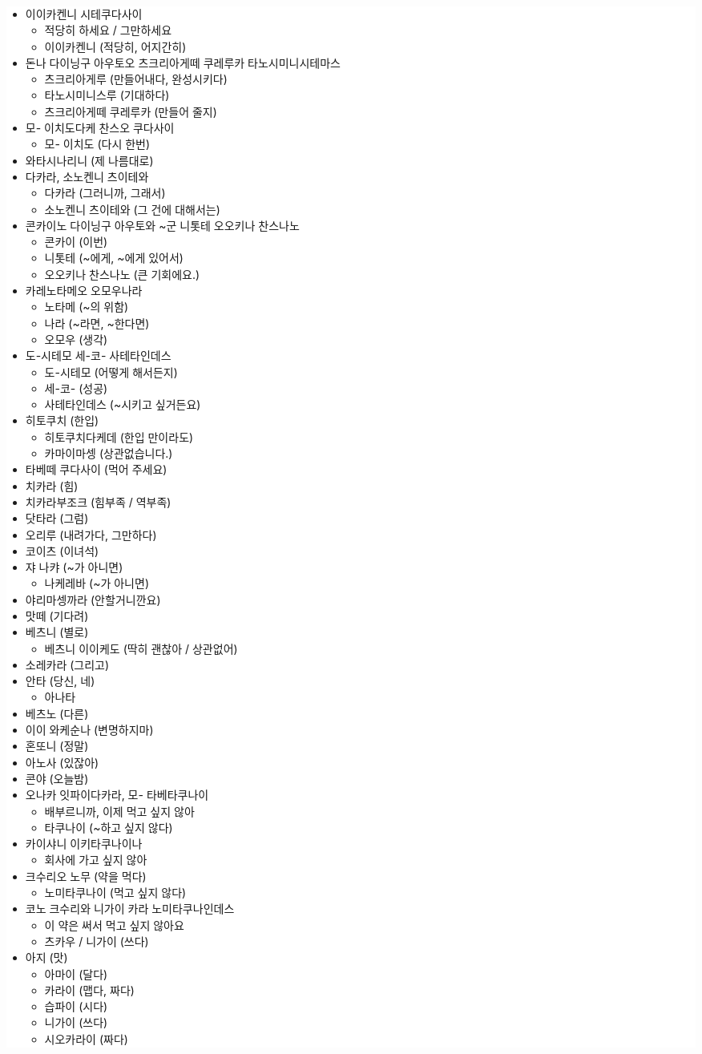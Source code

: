 - 이이카켄니 시테쿠다사이
  - 적당히 하세요 / 그만하세요
  - 이이카켄니 (적당히, 어지간히)
- 돈나 다이닝구 아우토오 츠크리아게떼 쿠레루카 타노시미니시테마스
  - 츠크리아게루 (만들어내다, 완성시키다)
  - 타노시미니스루 (기대하다)
  - 츠크리아게떼 쿠레루카 (만들어 줄지)
- 모- 이치도다케 찬스오 쿠다사이
  - 모- 이치도 (다시 한번)
- 와타시나리니 (제 나름대로)
- 다카라, 소노켄니 츠이테와
  - 다카라 (그러니까, 그래서)
  - 소노켄니 츠이테와 (그 건에 대해서는)
- 콘카이노 다이닝구 아우토와 ~군 니톳테 오오키나 찬스나노
  - 콘카이 (이번)
  - 니톳테 (~에게, ~에게 있어서)
  - 오오키나 찬스나노 (큰 기회에요.)
- 카레노타메오 오모우나라
  - 노타메 (~의 위함)
  - 나라 (~라면, ~한다면)
  - 오모우 (생각)
- 도-시테모 세-코- 사테타인데스
  - 도-시테모 (어떻게 해서든지)
  - 세-코- (성공)
  - 사테타인데스 (~시키고 싶거든요)
- 히토쿠치 (한입)
  - 히토쿠치다케데 (한입 만이라도)
  - 카마이마셍 (상관없습니다.)
- 타베떼 쿠다사이 (먹어 주세요)
- 치카라 (힘)
- 치카라부조크 (힘부족 / 역부족)
- 닷타라 (그럼)
- 오리루 (내려가다, 그만하다)
- 코이츠 (이녀석)
- 쟈 나캬 (~가 아니면)
  - 나케레바 (~가 아니면)
- 야리마셍까라 (안할거니깐요)
- 맛떼 (기다려)
- 베츠니 (별로)
  - 베츠니 이이케도 (딱히 괜찮아 / 상관없어)
- 소레카라 (그리고)
- 안타 (당신, 네)
  - 아나타
- 베츠노 (다른)
- 이이 와케순나 (변명하지마)
- 혼또니 (정말)
- 아노사 (있잖아)
- 콘야 (오늘밤)
- 오나카 잇파이다카라, 모- 타베타쿠나이
  - 배부르니까, 이제 먹고 싶지 않아
  - 타쿠나이 (~하고 싶지 않다)
- 카이샤니 이키타쿠나이나
  - 회사에 가고 싶지 않아
- 크수리오 노무 (약을 먹다)
  - 노미타쿠나이 (먹고 싶지 않다)
- 코노 크수리와 니가이 카라 노미타쿠나인데스
  - 이 약은 써서 먹고 싶지 않아요
  - 츠카우 / 니가이 (쓰다)
- 아지 (맛)
  - 아마이 (달다)
  - 카라이 (맵다, 짜다)
  - 습파이 (시다)
  - 니가이 (쓰다)
  - 시오카라이 (짜다)